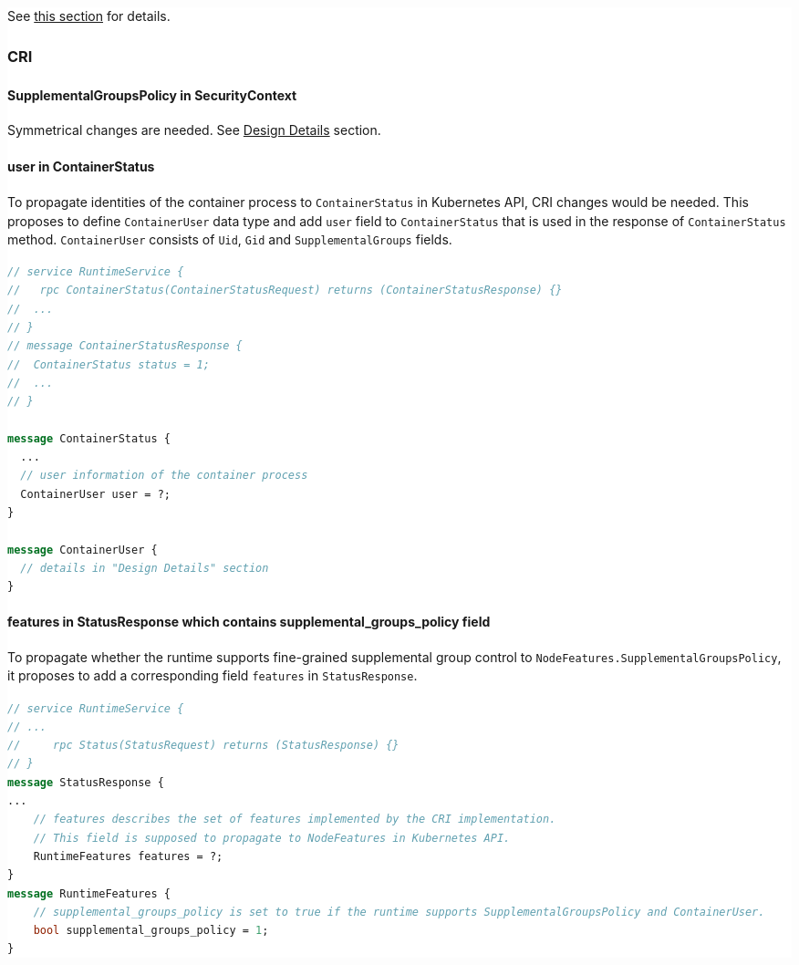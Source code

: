 See [this section](#runtimefeatures-in-nodestatus-which-contains-supplementalgroupspolicy-field-1) for details.

### CRI

#### SupplementalGroupsPolicy in SecurityContext

Symmetrical changes are needed. See [Design Details](#design-details) section.

#### user in ContainerStatus

To propagate identities of the container process to `ContainerStatus` in Kubernetes API, CRI changes would be needed. This proposes to define `ContainerUser` data type and add `user` field to `ContainerStatus` that is used in the response of `ContainerStatus` method. `ContainerUser` consists of `Uid`, `Gid` and `SupplementalGroups` fields.

```protobuf
// service RuntimeService {
//   rpc ContainerStatus(ContainerStatusRequest) returns (ContainerStatusResponse) {}
//  ...
// }
// message ContainerStatusResponse {
//  ContainerStatus status = 1;
//  ...
// }

message ContainerStatus {
  ...
  // user information of the container process
  ContainerUser user = ?;
}

message ContainerUser {
  // details in "Design Details" section
}
```

#### features in StatusResponse which contains supplemental_groups_policy field

To propagate whether the runtime supports fine-grained supplemental group control to `NodeFeatures.SupplementalGroupsPolicy`, it proposes to add a corresponding field `features` in `StatusResponse`. 

```proto
// service RuntimeService {
// ...
//     rpc Status(StatusRequest) returns (StatusResponse) {}
// }
message StatusResponse {
...
    // features describes the set of features implemented by the CRI implementation.
    // This field is supposed to propagate to NodeFeatures in Kubernetes API.
    RuntimeFeatures features = ?;
}
message RuntimeFeatures {
    // supplemental_groups_policy is set to true if the runtime supports SupplementalGroupsPolicy and ContainerUser.
    bool supplemental_groups_policy = 1;
}
```
